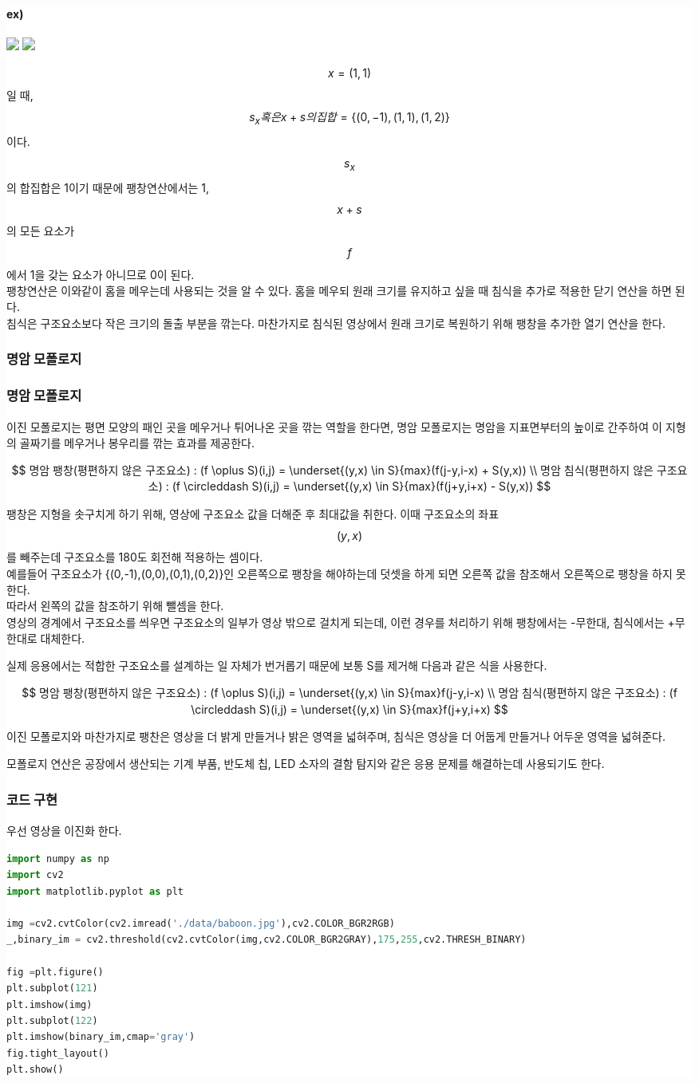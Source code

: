 

<h4>ex)</h4>

<img src="{{'assets/picture/morphology_fig2.jpg' | relative_url}}">

<img src="{{'assets/picture/morphology_fig3.jpg' | relative_url}}">

$$x=(1,1)$$ 일 때, $$s_{x} 혹은 x+s의 집합=\left\{ (0,-1),(1,1),(1,2) \right\}$$ 이다. $$s_{x}$$의 합집합은 1이기 때문에 팽창연산에서는 1, $$x+s$$의 모든 요소가 $$f$$에서 1을 갖는 요소가 아니므로 0이 된다.  
팽창연산은 이와같이 홈을 메우는데 사용되는 것을 알 수 있다. 홈을 메우되 원래 크기를 유지하고 싶을 때 침식을 추가로 적용한 닫기 연산을 하면 된다.  
침식은 구조요소보다 작은 크기의 돌출 부분을 깎는다. 마찬가지로 침식된 영상에서 원래 크기로 복원하기 위해 팽창을 추가한 열기 연산을 한다.



<h3>명암 모폴로지</h3>

### 명암 모폴로지
이진 모폴로지는 평면 모양의 패인 곳을 메우거나 튀어나온 곳을 깎는 역할을 한다면, 명암 모폴로지는 명암을 지표면부터의 높이로 간주하여 이 지형의 골짜기를 메우거나 봉우리를 깎는 효과를 제공한다.


$$
명암 팽창(평편하지 않은 구조요소) : (f \oplus S)(i,j) = \underset{(y,x) \in S}{max}(f(j-y,i-x) + S(y,x)) \\
명암 침식(평편하지 않은 구조요소) : (f \circleddash S)(i,j) = \underset{(y,x) \in S}{max}(f(j+y,i+x) - S(y,x))
$$



팽창은 지형을 솟구치게 하기 위해, 영상에 구조요소 값을 더해준 후 최대값을 취한다. 이때 구조요소의 좌표$$ (y,x)$$를 빼주는데 구조요소를 180도 회전해 적용하는 셈이다.  
예를들어 구조요소가 {(0,-1),(0,0),(0,1),(0,2)}인 오른쪽으로 팽창을 해야하는데 덧셋을 하게 되면 오른쪽 값을 참조해서 오른쪽으로 팽창을 하지 못한다.  
따라서 왼쪽의 값을 참조하기 위해 뺄셈을 한다.  
영상의 경계에서 구조요소를 씌우면 구조요소의 일부가 영상 밖으로 걸치게 되는데, 이런 경우를 처리하기 위해 팽창에서는 -무한대, 침식에서는 +무한대로 대체한다.  

실제 응용에서는 적합한 구조요소를 설계하는 일 자체가 번거롭기 때문에 보통 S를 제거해 다음과 같은 식을 사용한다.


$$
명암 팽창(평편하지 않은 구조요소) : (f \oplus S)(i,j) = \underset{(y,x) \in S}{max}f(j-y,i-x) \\
명암 침식(평편하지 않은 구조요소) : (f \circleddash S)(i,j) = \underset{(y,x) \in S}{max}f(j+y,i+x)
$$



이진 모폴로지와 마찬가지로 팽찬은 영상을 더 밝게 만들거나 밝은 영역을 넓혀주며, 침식은 영상을 더 어둡게 만들거나 어두운 영역을 넓혀준다.

모폴로지 연산은 공장에서 생산되는 기계 부품, 반도체 칩, LED 소자의 결함 탐지와 같은 응용 문제를 해결하는데 사용되기도 한다. 



<h3>코드 구현</h3>

우선 영상을 이진화 한다.

```python
import numpy as np
import cv2
import matplotlib.pyplot as plt

img =cv2.cvtColor(cv2.imread('./data/baboon.jpg'),cv2.COLOR_BGR2RGB)
_,binary_im = cv2.threshold(cv2.cvtColor(img,cv2.COLOR_BGR2GRAY),175,255,cv2.THRESH_BINARY)

fig =plt.figure()
plt.subplot(121)
plt.imshow(img)
plt.subplot(122)
plt.imshow(binary_im,cmap='gray')
fig.tight_layout()
plt.show()
```
